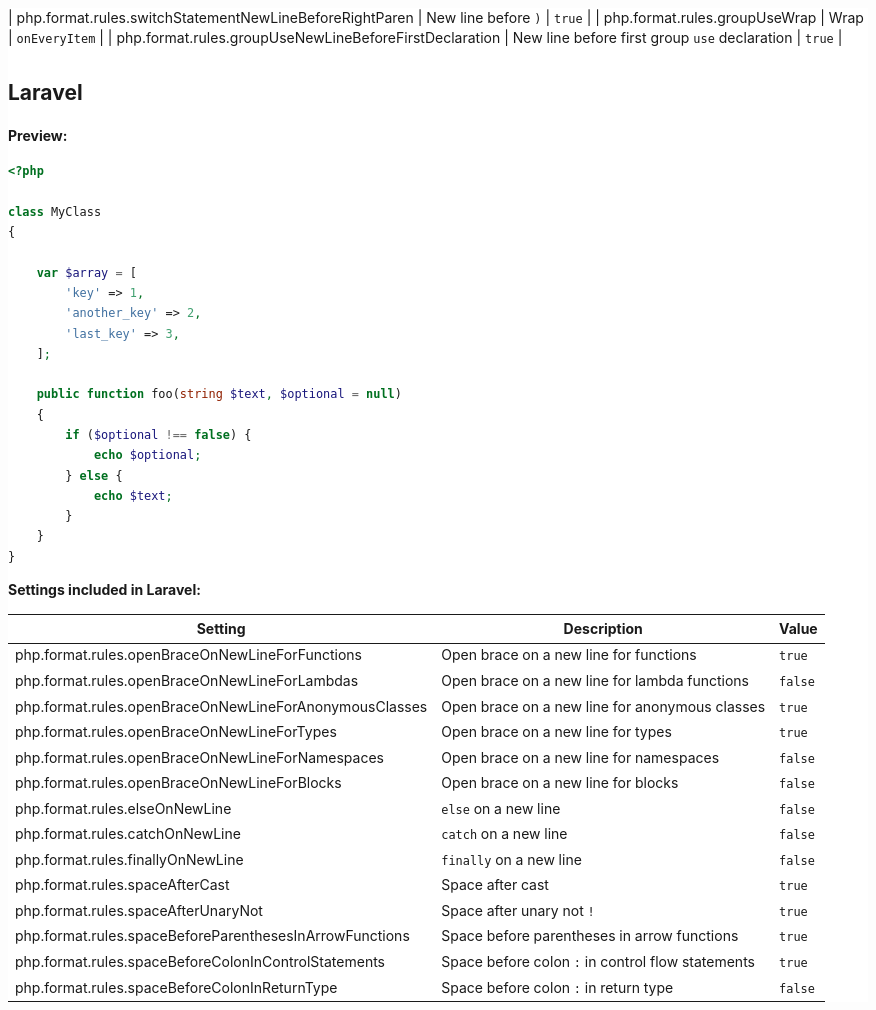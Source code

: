 | php.format.rules.switchStatementNewLineBeforeRightParen | New line before `)` | `true` |
| php.format.rules.groupUseWrap | Wrap | `onEveryItem` |
| php.format.rules.groupUseNewLineBeforeFirstDeclaration | New line before first group `use` declaration | `true` |


## Laravel

**Preview:**

```php
<?php

class MyClass
{

    var $array = [
        'key' => 1,
        'another_key' => 2,
        'last_key' => 3,
    ];

    public function foo(string $text, $optional = null)
    {
        if ($optional !== false) {
            echo $optional;
        } else {
            echo $text;
        }
    }
}

```

**Settings included in Laravel:**

| Setting | Description | Value |
| ---     | ---         | ---   |
| php.format.rules.openBraceOnNewLineForFunctions | Open brace on a new line for functions | `true` |
| php.format.rules.openBraceOnNewLineForLambdas | Open brace on a new line for lambda functions | `false` |
| php.format.rules.openBraceOnNewLineForAnonymousClasses | Open brace on a new line for anonymous classes | `true` |
| php.format.rules.openBraceOnNewLineForTypes | Open brace on a new line for types | `true` |
| php.format.rules.openBraceOnNewLineForNamespaces | Open brace on a new line for namespaces | `false` |
| php.format.rules.openBraceOnNewLineForBlocks | Open brace on a new line for blocks | `false` |
| php.format.rules.elseOnNewLine | `else` on a new line | `false` |
| php.format.rules.catchOnNewLine | `catch` on a new line | `false` |
| php.format.rules.finallyOnNewLine | `finally` on a new line | `false` |
| php.format.rules.spaceAfterCast | Space after cast | `true` |
| php.format.rules.spaceAfterUnaryNot | Space after unary not `!` | `true` |
| php.format.rules.spaceBeforeParenthesesInArrowFunctions | Space before parentheses in arrow functions | `true` |
| php.format.rules.spaceBeforeColonInControlStatements | Space before colon `:` in control flow statements | `true` |
| php.format.rules.spaceBeforeColonInReturnType | Space before colon `:` in return type | `false` |
